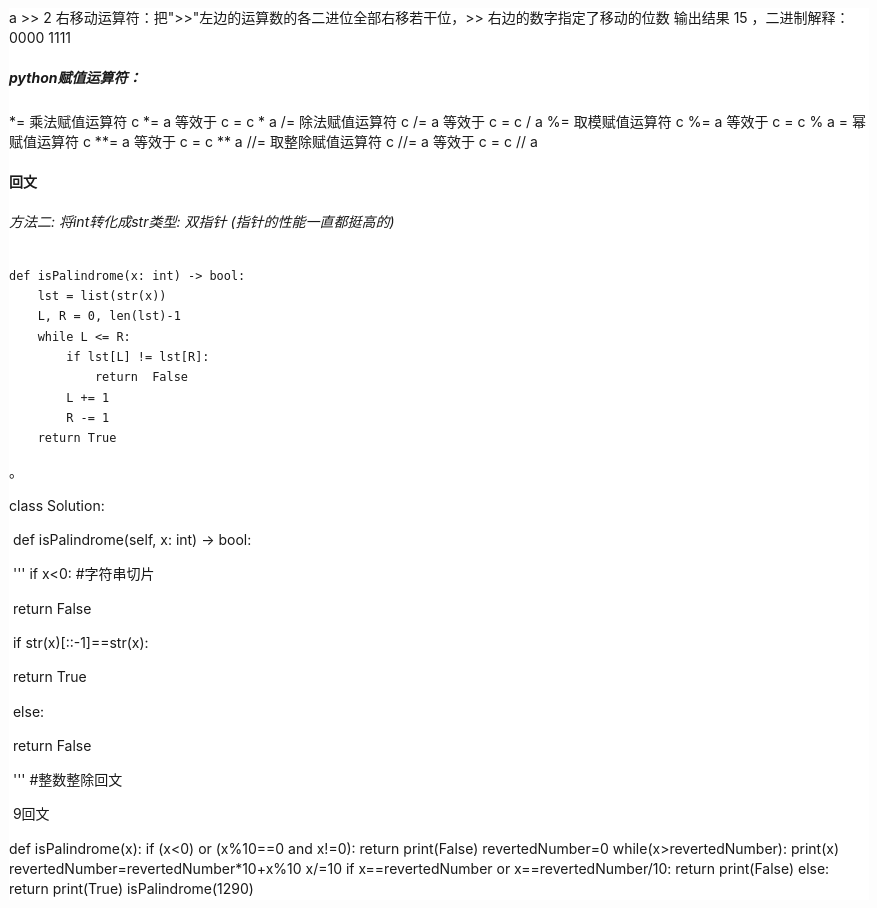 a >> 2
右移动运算符：把">>"左边的运算数的各二进位全部右移若干位，>> 右边的数字指定了移动的位数
输出结果 15 ，二进制解释： 0000 1111

##### python赋值运算符：

*= 乘法赋值运算符 c *= a 等效于 c = c * a
/= 除法赋值运算符 c /= a 等效于 c = c / a
%= 取模赋值运算符 c %= a 等效于 c = c % a
= 幂赋值运算符 c **= a 等效于 c = c ** a
//= 取整除赋值运算符 c //= a 等效于 c = c // a

#### 回文

 ###### 方法二: 将int转化成str类型: 双指针 (指针的性能一直都挺高的)
    def isPalindrome(x: int) -> bool:
        lst = list(str(x))
        L, R = 0, len(lst)-1
        while L <= R:
            if lst[L] != lst[R]:
                return  False
            L += 1
            R -= 1
        return True

。

class Solution:

​    def isPalindrome(self, x: int) -> bool:

​        ''' if x<0:	#字符串切片

​            return False

​        if str(x)[::-1]==str(x):

​            return True

​        else:

​            return False

​        '''	#整数整除回文

​     9回文

def isPalindrome(x):
     if (x<0) or (x%10==0 and x!=0):
          return print(False)
     revertedNumber=0
     while(x>revertedNumber):
          print(x)
          revertedNumber=revertedNumber*10+x%10
          x/=10
          if x==revertedNumber or x==revertedNumber/10:
               return print(False)
          else:
               return print(True)
isPalindrome(1290)
